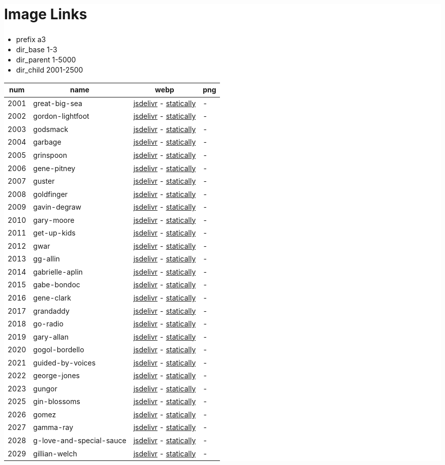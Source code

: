 # Image Links

- prefix a3
- dir_base 1-3
- dir_parent 1-5000
- dir_child 2001-2500

|  num  | name | webp | png |
|-------|------|------|-----|
|2001|great-big-sea|[jsdelivr](https://cdn.jsdelivr.net/gh/dbchord/a3-1-3/1-5000/2001-2500/great-big-sea.webp) - [statically](https://cdn.statically.io/gh/dbchord/a3-1-3/i/1-5000/2001-2500/great-big-sea.webp)| - |
|2002|gordon-lightfoot|[jsdelivr](https://cdn.jsdelivr.net/gh/dbchord/a3-1-3/1-5000/2001-2500/gordon-lightfoot.webp) - [statically](https://cdn.statically.io/gh/dbchord/a3-1-3/i/1-5000/2001-2500/gordon-lightfoot.webp)| - |
|2003|godsmack|[jsdelivr](https://cdn.jsdelivr.net/gh/dbchord/a3-1-3/1-5000/2001-2500/godsmack.webp) - [statically](https://cdn.statically.io/gh/dbchord/a3-1-3/i/1-5000/2001-2500/godsmack.webp)| - |
|2004|garbage|[jsdelivr](https://cdn.jsdelivr.net/gh/dbchord/a3-1-3/1-5000/2001-2500/garbage.webp) - [statically](https://cdn.statically.io/gh/dbchord/a3-1-3/i/1-5000/2001-2500/garbage.webp)| - |
|2005|grinspoon|[jsdelivr](https://cdn.jsdelivr.net/gh/dbchord/a3-1-3/1-5000/2001-2500/grinspoon.webp) - [statically](https://cdn.statically.io/gh/dbchord/a3-1-3/i/1-5000/2001-2500/grinspoon.webp)| - |
|2006|gene-pitney|[jsdelivr](https://cdn.jsdelivr.net/gh/dbchord/a3-1-3/1-5000/2001-2500/gene-pitney.webp) - [statically](https://cdn.statically.io/gh/dbchord/a3-1-3/i/1-5000/2001-2500/gene-pitney.webp)| - |
|2007|guster|[jsdelivr](https://cdn.jsdelivr.net/gh/dbchord/a3-1-3/1-5000/2001-2500/guster.webp) - [statically](https://cdn.statically.io/gh/dbchord/a3-1-3/i/1-5000/2001-2500/guster.webp)| - |
|2008|goldfinger|[jsdelivr](https://cdn.jsdelivr.net/gh/dbchord/a3-1-3/1-5000/2001-2500/goldfinger.webp) - [statically](https://cdn.statically.io/gh/dbchord/a3-1-3/i/1-5000/2001-2500/goldfinger.webp)| - |
|2009|gavin-degraw|[jsdelivr](https://cdn.jsdelivr.net/gh/dbchord/a3-1-3/1-5000/2001-2500/gavin-degraw.webp) - [statically](https://cdn.statically.io/gh/dbchord/a3-1-3/i/1-5000/2001-2500/gavin-degraw.webp)| - |
|2010|gary-moore|[jsdelivr](https://cdn.jsdelivr.net/gh/dbchord/a3-1-3/1-5000/2001-2500/gary-moore.webp) - [statically](https://cdn.statically.io/gh/dbchord/a3-1-3/i/1-5000/2001-2500/gary-moore.webp)| - |
|2011|get-up-kids|[jsdelivr](https://cdn.jsdelivr.net/gh/dbchord/a3-1-3/1-5000/2001-2500/get-up-kids.webp) - [statically](https://cdn.statically.io/gh/dbchord/a3-1-3/i/1-5000/2001-2500/get-up-kids.webp)| - |
|2012|gwar|[jsdelivr](https://cdn.jsdelivr.net/gh/dbchord/a3-1-3/1-5000/2001-2500/gwar.webp) - [statically](https://cdn.statically.io/gh/dbchord/a3-1-3/i/1-5000/2001-2500/gwar.webp)| - |
|2013|gg-allin|[jsdelivr](https://cdn.jsdelivr.net/gh/dbchord/a3-1-3/1-5000/2001-2500/gg-allin.webp) - [statically](https://cdn.statically.io/gh/dbchord/a3-1-3/i/1-5000/2001-2500/gg-allin.webp)| - |
|2014|gabrielle-aplin|[jsdelivr](https://cdn.jsdelivr.net/gh/dbchord/a3-1-3/1-5000/2001-2500/gabrielle-aplin.webp) - [statically](https://cdn.statically.io/gh/dbchord/a3-1-3/i/1-5000/2001-2500/gabrielle-aplin.webp)| - |
|2015|gabe-bondoc|[jsdelivr](https://cdn.jsdelivr.net/gh/dbchord/a3-1-3/1-5000/2001-2500/gabe-bondoc.webp) - [statically](https://cdn.statically.io/gh/dbchord/a3-1-3/i/1-5000/2001-2500/gabe-bondoc.webp)| - |
|2016|gene-clark|[jsdelivr](https://cdn.jsdelivr.net/gh/dbchord/a3-1-3/1-5000/2001-2500/gene-clark.webp) - [statically](https://cdn.statically.io/gh/dbchord/a3-1-3/i/1-5000/2001-2500/gene-clark.webp)| - |
|2017|grandaddy|[jsdelivr](https://cdn.jsdelivr.net/gh/dbchord/a3-1-3/1-5000/2001-2500/grandaddy.webp) - [statically](https://cdn.statically.io/gh/dbchord/a3-1-3/i/1-5000/2001-2500/grandaddy.webp)| - |
|2018|go-radio|[jsdelivr](https://cdn.jsdelivr.net/gh/dbchord/a3-1-3/1-5000/2001-2500/go-radio.webp) - [statically](https://cdn.statically.io/gh/dbchord/a3-1-3/i/1-5000/2001-2500/go-radio.webp)| - |
|2019|gary-allan|[jsdelivr](https://cdn.jsdelivr.net/gh/dbchord/a3-1-3/1-5000/2001-2500/gary-allan.webp) - [statically](https://cdn.statically.io/gh/dbchord/a3-1-3/i/1-5000/2001-2500/gary-allan.webp)| - |
|2020|gogol-bordello|[jsdelivr](https://cdn.jsdelivr.net/gh/dbchord/a3-1-3/1-5000/2001-2500/gogol-bordello.webp) - [statically](https://cdn.statically.io/gh/dbchord/a3-1-3/i/1-5000/2001-2500/gogol-bordello.webp)| - |
|2021|guided-by-voices|[jsdelivr](https://cdn.jsdelivr.net/gh/dbchord/a3-1-3/1-5000/2001-2500/guided-by-voices.webp) - [statically](https://cdn.statically.io/gh/dbchord/a3-1-3/i/1-5000/2001-2500/guided-by-voices.webp)| - |
|2022|george-jones|[jsdelivr](https://cdn.jsdelivr.net/gh/dbchord/a3-1-3/1-5000/2001-2500/george-jones.webp) - [statically](https://cdn.statically.io/gh/dbchord/a3-1-3/i/1-5000/2001-2500/george-jones.webp)| - |
|2023|gungor|[jsdelivr](https://cdn.jsdelivr.net/gh/dbchord/a3-1-3/1-5000/2001-2500/gungor.webp) - [statically](https://cdn.statically.io/gh/dbchord/a3-1-3/i/1-5000/2001-2500/gungor.webp)| - |
|2025|gin-blossoms|[jsdelivr](https://cdn.jsdelivr.net/gh/dbchord/a3-1-3/1-5000/2001-2500/gin-blossoms.webp) - [statically](https://cdn.statically.io/gh/dbchord/a3-1-3/i/1-5000/2001-2500/gin-blossoms.webp)| - |
|2026|gomez|[jsdelivr](https://cdn.jsdelivr.net/gh/dbchord/a3-1-3/1-5000/2001-2500/gomez.webp) - [statically](https://cdn.statically.io/gh/dbchord/a3-1-3/i/1-5000/2001-2500/gomez.webp)| - |
|2027|gamma-ray|[jsdelivr](https://cdn.jsdelivr.net/gh/dbchord/a3-1-3/1-5000/2001-2500/gamma-ray.webp) - [statically](https://cdn.statically.io/gh/dbchord/a3-1-3/i/1-5000/2001-2500/gamma-ray.webp)| - |
|2028|g-love-and-special-sauce|[jsdelivr](https://cdn.jsdelivr.net/gh/dbchord/a3-1-3/1-5000/2001-2500/g-love-and-special-sauce.webp) - [statically](https://cdn.statically.io/gh/dbchord/a3-1-3/i/1-5000/2001-2500/g-love-and-special-sauce.webp)| - |
|2029|gillian-welch|[jsdelivr](https://cdn.jsdelivr.net/gh/dbchord/a3-1-3/1-5000/2001-2500/gillian-welch.webp) - [statically](https://cdn.statically.io/gh/dbchord/a3-1-3/i/1-5000/2001-2500/gillian-welch.webp)| - |